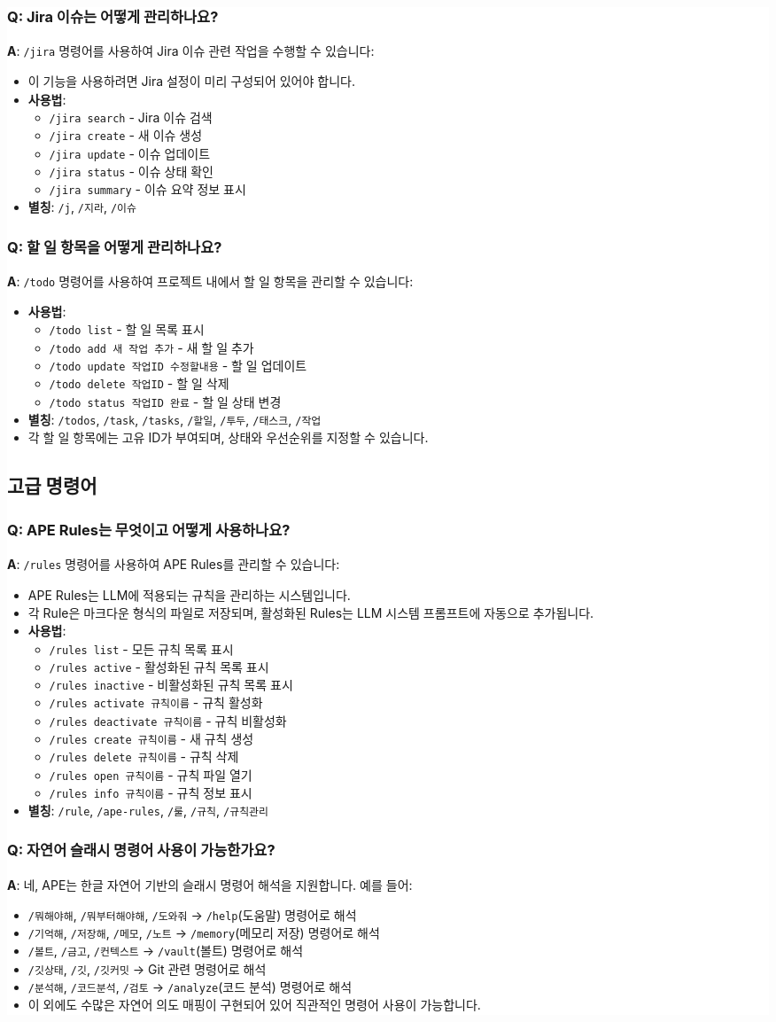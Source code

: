 ### Q: Jira 이슈는 어떻게 관리하나요?

**A**: `/jira` 명령어를 사용하여 Jira 이슈 관련 작업을 수행할 수 있습니다:

- 이 기능을 사용하려면 Jira 설정이 미리 구성되어 있어야 합니다.
- **사용법**:
  - `/jira search` - Jira 이슈 검색
  - `/jira create` - 새 이슈 생성
  - `/jira update` - 이슈 업데이트
  - `/jira status` - 이슈 상태 확인
  - `/jira summary` - 이슈 요약 정보 표시
- **별칭**: `/j`, `/지라`, `/이슈`

### Q: 할 일 항목을 어떻게 관리하나요?

**A**: `/todo` 명령어를 사용하여 프로젝트 내에서 할 일 항목을 관리할 수 있습니다:

- **사용법**:
  - `/todo list` - 할 일 목록 표시
  - `/todo add 새 작업 추가` - 새 할 일 추가
  - `/todo update 작업ID 수정할내용` - 할 일 업데이트
  - `/todo delete 작업ID` - 할 일 삭제
  - `/todo status 작업ID 완료` - 할 일 상태 변경
- **별칭**: `/todos`, `/task`, `/tasks`, `/할일`, `/투두`, `/태스크`, `/작업`
- 각 할 일 항목에는 고유 ID가 부여되며, 상태와 우선순위를 지정할 수 있습니다.

## 고급 명령어

### Q: APE Rules는 무엇이고 어떻게 사용하나요?

**A**: `/rules` 명령어를 사용하여 APE Rules를 관리할 수 있습니다:

- APE Rules는 LLM에 적용되는 규칙을 관리하는 시스템입니다.
- 각 Rule은 마크다운 형식의 파일로 저장되며, 활성화된 Rules는 LLM 시스템 프롬프트에 자동으로 추가됩니다.
- **사용법**:
  - `/rules list` - 모든 규칙 목록 표시
  - `/rules active` - 활성화된 규칙 목록 표시
  - `/rules inactive` - 비활성화된 규칙 목록 표시
  - `/rules activate 규칙이름` - 규칙 활성화
  - `/rules deactivate 규칙이름` - 규칙 비활성화
  - `/rules create 규칙이름` - 새 규칙 생성
  - `/rules delete 규칙이름` - 규칙 삭제
  - `/rules open 규칙이름` - 규칙 파일 열기
  - `/rules info 규칙이름` - 규칙 정보 표시
- **별칭**: `/rule`, `/ape-rules`, `/룰`, `/규칙`, `/규칙관리`

### Q: 자연어 슬래시 명령어 사용이 가능한가요?

**A**: 네, APE는 한글 자연어 기반의 슬래시 명령어 해석을 지원합니다. 예를 들어:

- `/뭐해야해`, `/뭐부터해야해`, `/도와줘` → `/help`(도움말) 명령어로 해석
- `/기억해`, `/저장해`, `/메모`, `/노트` → `/memory`(메모리 저장) 명령어로 해석
- `/볼트`, `/금고`, `/컨텍스트` → `/vault`(볼트) 명령어로 해석
- `/깃상태`, `/깃`, `/깃커밋` → Git 관련 명령어로 해석
- `/분석해`, `/코드분석`, `/검토` → `/analyze`(코드 분석) 명령어로 해석
- 이 외에도 수많은 자연어 의도 매핑이 구현되어 있어 직관적인 명령어 사용이 가능합니다.
